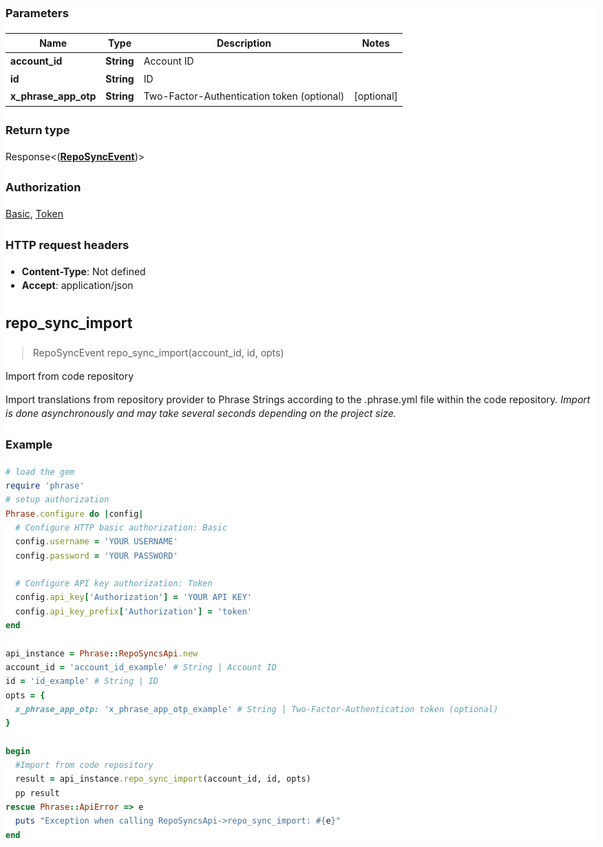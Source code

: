 ### Parameters


Name | Type | Description  | Notes
------------- | ------------- | ------------- | -------------
 **account_id** | **String**| Account ID | 
 **id** | **String**| ID | 
 **x_phrase_app_otp** | **String**| Two-Factor-Authentication token (optional) | [optional] 

### Return type

Response<([**RepoSyncEvent**](RepoSyncEvent.md))>

### Authorization

[Basic](../README.md#Basic), [Token](../README.md#Token)

### HTTP request headers

- **Content-Type**: Not defined
- **Accept**: application/json


## repo_sync_import

> RepoSyncEvent repo_sync_import(account_id, id, opts)

Import from code repository

Import translations from repository provider to Phrase Strings according to the .phrase.yml file within the code repository.  _Import is done asynchronously and may take several seconds depending on the project size._

### Example

```ruby
# load the gem
require 'phrase'
# setup authorization
Phrase.configure do |config|
  # Configure HTTP basic authorization: Basic
  config.username = 'YOUR USERNAME'
  config.password = 'YOUR PASSWORD'

  # Configure API key authorization: Token
  config.api_key['Authorization'] = 'YOUR API KEY'
  config.api_key_prefix['Authorization'] = 'token'
end

api_instance = Phrase::RepoSyncsApi.new
account_id = 'account_id_example' # String | Account ID
id = 'id_example' # String | ID
opts = {
  x_phrase_app_otp: 'x_phrase_app_otp_example' # String | Two-Factor-Authentication token (optional)
}

begin
  #Import from code repository
  result = api_instance.repo_sync_import(account_id, id, opts)
  pp result
rescue Phrase::ApiError => e
  puts "Exception when calling RepoSyncsApi->repo_sync_import: #{e}"
end
```

